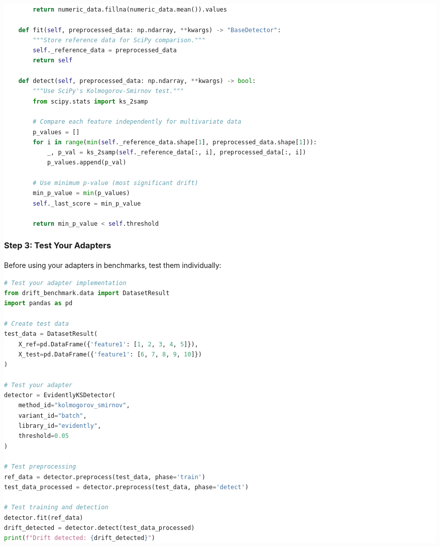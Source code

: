 ```python
        return numeric_data.fillna(numeric_data.mean()).values

    def fit(self, preprocessed_data: np.ndarray, **kwargs) -> "BaseDetector":
        """Store reference data for SciPy comparison."""
        self._reference_data = preprocessed_data
        return self

    def detect(self, preprocessed_data: np.ndarray, **kwargs) -> bool:
        """Use SciPy's Kolmogorov-Smirnov test."""
        from scipy.stats import ks_2samp

        # Compare each feature independently for multivariate data
        p_values = []
        for i in range(min(self._reference_data.shape[1], preprocessed_data.shape[1])):
            _, p_val = ks_2samp(self._reference_data[:, i], preprocessed_data[:, i])
            p_values.append(p_val)

        # Use minimum p-value (most significant drift)
        min_p_value = min(p_values)
        self._last_score = min_p_value

        return min_p_value < self.threshold
```

### Step 3: Test Your Adapters

Before using your adapters in benchmarks, test them individually:

```python
# Test your adapter implementation
from drift_benchmark.data import DatasetResult
import pandas as pd

# Create test data
test_data = DatasetResult(
    X_ref=pd.DataFrame({'feature1': [1, 2, 3, 4, 5]}),
    X_test=pd.DataFrame({'feature1': [6, 7, 8, 9, 10]})
)

# Test your adapter
detector = EvidentlyKSDetector(
    method_id="kolmogorov_smirnov",
    variant_id="batch",
    library_id="evidently",
    threshold=0.05
)

# Test preprocessing
ref_data = detector.preprocess(test_data, phase='train')
test_data_processed = detector.preprocess(test_data, phase='detect')

# Test training and detection
detector.fit(ref_data)
drift_detected = detector.detect(test_data_processed)
print(f"Drift detected: {drift_detected}")
```
